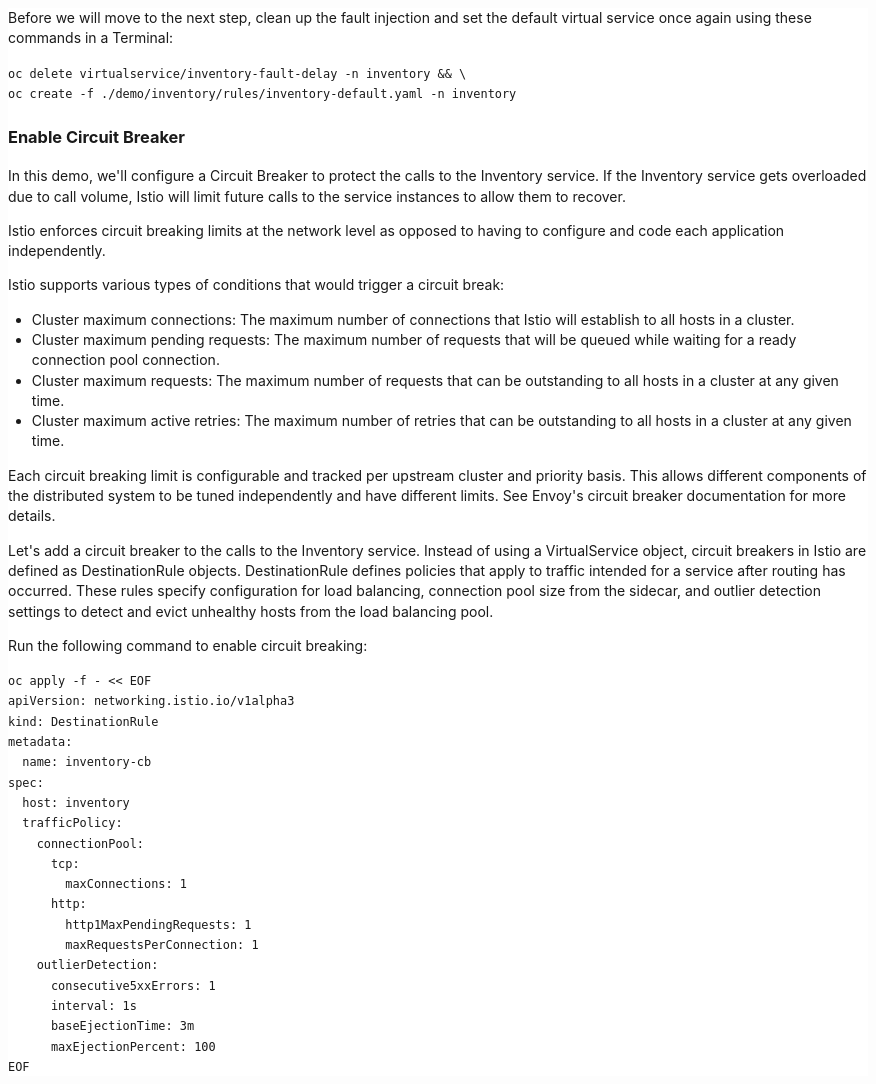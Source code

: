 Before we will move to the next step, clean up the fault injection and set the default virtual service once again using these commands in a Terminal:

```shell
oc delete virtualservice/inventory-fault-delay -n inventory && \
oc create -f ./demo/inventory/rules/inventory-default.yaml -n inventory
```

### Enable Circuit Breaker

In this demo, we'll configure a Circuit Breaker to protect the calls to the Inventory service.
If the Inventory service gets overloaded due to call volume, Istio will limit future calls to the service instances to allow them to recover.

Istio enforces circuit breaking limits at the network level as opposed to having to configure and code each application independently.

Istio supports various types of conditions that would trigger a circuit break:

- Cluster maximum connections: The maximum number of connections that Istio will establish to all hosts in a cluster.
- Cluster maximum pending requests: The maximum number of requests that will be queued while waiting for a ready connection pool connection.
- Cluster maximum requests: The maximum number of requests that can be outstanding to all hosts in a cluster at any given time.
- Cluster maximum active retries: The maximum number of retries that can be outstanding to all hosts in a cluster at any given time.

Each circuit breaking limit is configurable and tracked per upstream cluster and priority basis. This allows different components of the distributed system to be tuned independently and have different limits. See Envoy's circuit breaker documentation for more details.

Let's add a circuit breaker to the calls to the Inventory service.
Instead of using a VirtualService object, circuit breakers in Istio are defined as DestinationRule objects.
DestinationRule defines policies that apply to traffic intended for a service after routing has occurred.
These rules specify configuration for load balancing, connection pool size from the sidecar, and outlier detection settings to detect and evict unhealthy hosts from the load balancing pool.

Run the following command to enable circuit breaking:
```shell
oc apply -f - << EOF
apiVersion: networking.istio.io/v1alpha3
kind: DestinationRule
metadata:
  name: inventory-cb
spec:
  host: inventory
  trafficPolicy:
    connectionPool:
      tcp:
        maxConnections: 1
      http:
        http1MaxPendingRequests: 1
        maxRequestsPerConnection: 1
    outlierDetection:
      consecutive5xxErrors: 1
      interval: 1s
      baseEjectionTime: 3m
      maxEjectionPercent: 100
EOF
```
